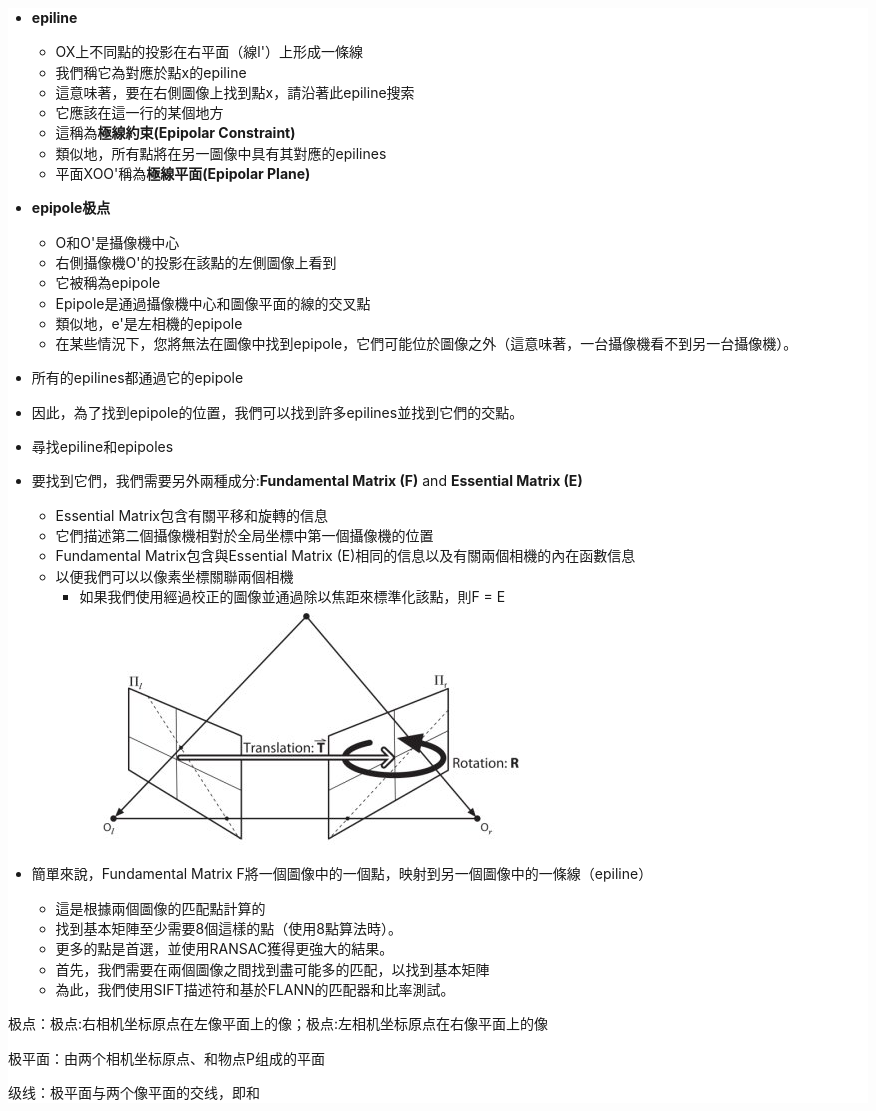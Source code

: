 - **epiline**
  - OX上不同點的投影在右平面（線l'）上形成一條線
  - 我們稱它為對應於點x的epiline
  - 這意味著，要在右側圖像上找到點x，請沿著此epiline搜索
  - 它應該在這一行的某個地方
  - 這稱為**極線約束(Epipolar Constraint)**
  - 類似地，所有點將在另一圖像中具有其對應的epilines
  - 平面XOO'稱為**極線平面(Epipolar Plane)**

- **epipole极点**
  - O和O'是攝像機中心
  - 右側攝像機O'的投影在該點的左側圖像上看到
  - 它被稱為epipole
  - Epipole是通過攝像機中心和圖像平面的線的交叉點
  - 類似地，e'是左相機的epipole
  - 在某些情況下，您將無法在圖像中找到epipole，它們可能位於圖像之外（這意味著，一台攝像機看不到另一台攝像機）。

- 所有的epilines都通過它的epipole
- 因此，為了找到epipole的位置，我們可以找到許多epilines並找到它們的交點。

- 尋找epiline和epipoles
- 要找到它們，我們需要另外兩種成分:**Fundamental Matrix (F)** and **Essential Matrix (E)**
  - Essential Matrix包含有關平移和旋轉的信息
  - 它們描述第二個攝像機相對於全局坐標中第一個攝像機的位置
  - Fundamental Matrix包含與Essential Matrix (E)相同的信息以及有關兩個相機的內在函數信息
  - 以便我們可以以像素坐標關聯兩個相機
    - 如果我們使用經過校正的圖像並通過除以焦距來標準化該點，則F = E
![Alt text|center](images/1532316280199.png)

- 簡單來說，Fundamental Matrix F將一個圖像中的一個點，映射到另一個圖像中的一條線（epiline）
  - 這是根據兩個圖像的匹配點計算的
  - 找到基本矩陣至少需要8個這樣的點（使用8點算法時）。
  - 更多的點是首選，並使用RANSAC獲得更強大的結果。
  - 首先，我們需要在兩個圖像之間找到盡可能多的匹配，以找到基本矩陣
  - 為此，我們使用SIFT描述符和基於FLANN的匹配器和比率測試。

极点：极点:右相机坐标原点在左像平面上的像；极点:左相机坐标原点在右像平面上的像

极平面：由两个相机坐标原点、和物点P组成的平面

级线：极平面与两个像平面的交线，即和
